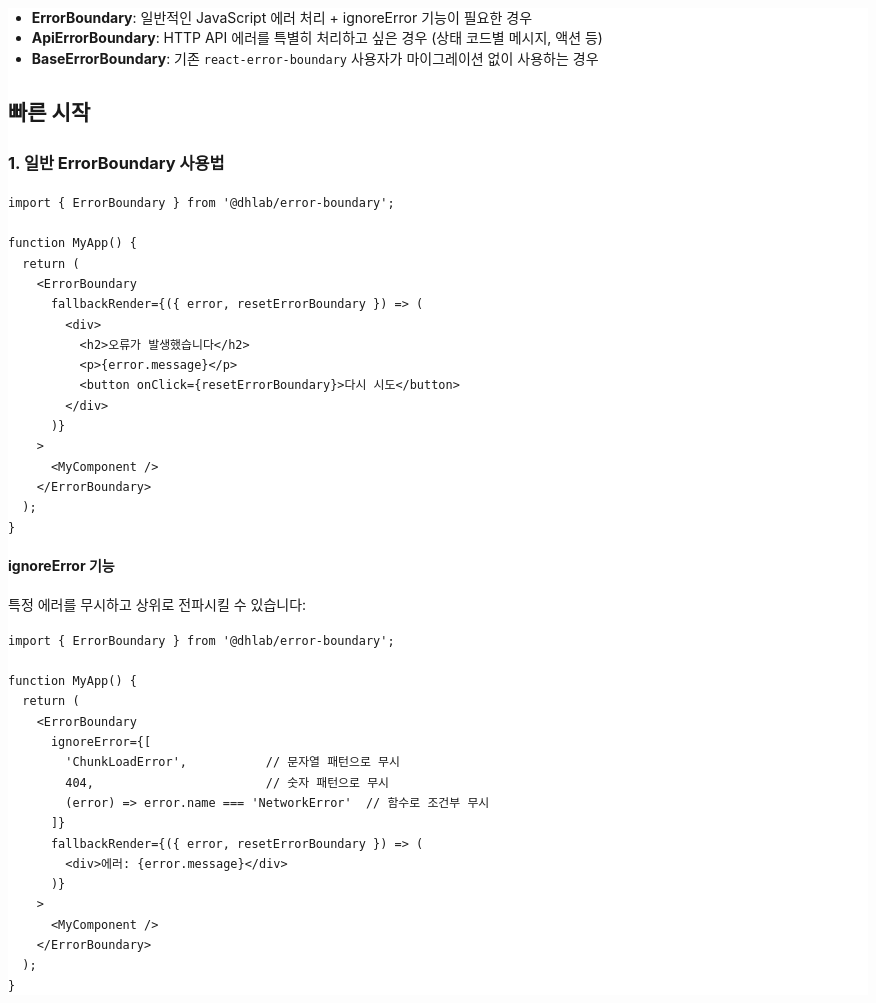- **ErrorBoundary**: 일반적인 JavaScript 에러 처리 + ignoreError 기능이 필요한 경우
- **ApiErrorBoundary**: HTTP API 에러를 특별히 처리하고 싶은 경우 (상태 코드별 메시지, 액션 등)
- **BaseErrorBoundary**: 기존 `react-error-boundary` 사용자가 마이그레이션 없이 사용하는 경우

## 빠른 시작

### 1. 일반 ErrorBoundary 사용법

```tsx
import { ErrorBoundary } from '@dhlab/error-boundary';

function MyApp() {
  return (
    <ErrorBoundary
      fallbackRender={({ error, resetErrorBoundary }) => (
        <div>
          <h2>오류가 발생했습니다</h2>
          <p>{error.message}</p>
          <button onClick={resetErrorBoundary}>다시 시도</button>
        </div>
      )}
    >
      <MyComponent />
    </ErrorBoundary>
  );
}
```

#### ignoreError 기능

특정 에러를 무시하고 상위로 전파시킬 수 있습니다:

```tsx
import { ErrorBoundary } from '@dhlab/error-boundary';

function MyApp() {
  return (
    <ErrorBoundary
      ignoreError={[
        'ChunkLoadError',           // 문자열 패턴으로 무시
        404,                        // 숫자 패턴으로 무시
        (error) => error.name === 'NetworkError'  // 함수로 조건부 무시
      ]}
      fallbackRender={({ error, resetErrorBoundary }) => (
        <div>에러: {error.message}</div>
      )}
    >
      <MyComponent />
    </ErrorBoundary>
  );
}
```
